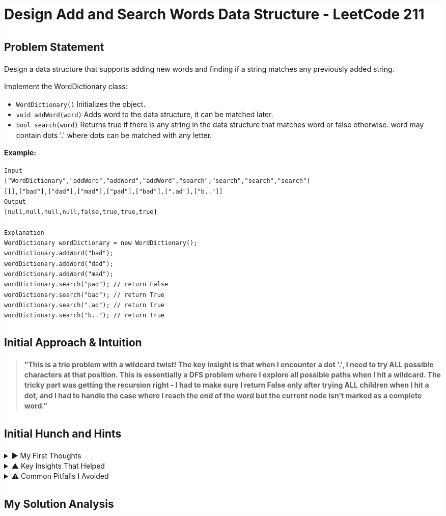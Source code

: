 # Design Add and Search Words Data Structure - LeetCode 211

## Problem Statement
Design a data structure that supports adding new words and finding if a string matches any previously added string.

Implement the WordDictionary class:
- `WordDictionary()` Initializes the object.
- `void addWord(word)` Adds word to the data structure, it can be matched later.
- `bool search(word)` Returns true if there is any string in the data structure that matches word or false otherwise. word may contain dots '.' where dots can be matched with any letter.

**Example:**
```
Input
["WordDictionary","addWord","addWord","addWord","search","search","search","search"]
[[],["bad"],["dad"],["mad"],["pad"],["bad"],[".ad"],["b.."]]
Output
[null,null,null,null,false,true,true,true]

Explanation
WordDictionary wordDictionary = new WordDictionary();
wordDictionary.addWord("bad");
wordDictionary.addWord("dad");
wordDictionary.addWord("mad");
wordDictionary.search("pad"); // return False
wordDictionary.search("bad"); // return True
wordDictionary.search(".ad"); // return True
wordDictionary.search("b.."); // return True
```

## Initial Approach & Intuition

> **"This is a trie problem with a wildcard twist! The key insight is that when I encounter a dot '.', I need to try ALL possible characters at that position. This is essentially a DFS problem where I explore all possible paths when I hit a wildcard. The tricky part was getting the recursion right - I had to make sure I return False only after trying ALL children when I hit a dot, and I had to handle the case where I reach the end of the word but the current node isn't marked as a complete word."**

## Initial Hunch and Hints

<details><summary>► My First Thoughts</summary></details>

<details><summary>▲ Key Insights That Helped</summary></details>

<details><summary>⚠ Common Pitfalls I Avoided</summary></details>

## My Solution Analysis
